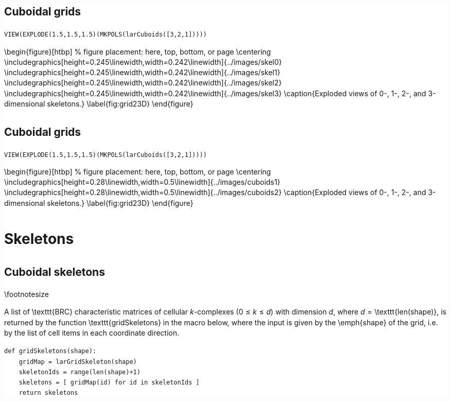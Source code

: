 
## Cuboidal grids

```{.python}
VIEW(EXPLODE(1.5,1.5,1.5)(MKPOLS(larCuboids([3,2,1]))))
```

\begin{figure}[htbp] %  figure placement: here, top, bottom, or page
   \centering
   \includegraphics[height=0.245\linewidth,width=0.242\linewidth]{../images/skel0} 
   \includegraphics[height=0.245\linewidth,width=0.242\linewidth]{../images/skel1} 
   \includegraphics[height=0.245\linewidth,width=0.242\linewidth]{../images/skel2} 
   \includegraphics[height=0.245\linewidth,width=0.242\linewidth]{../images/skel3} 
   \caption{Exploded views of 0-, 1-, 2-, and 3-dimensional skeletons.}
   \label{fig:grid23D}
\end{figure}



## Cuboidal grids

```{.python}
VIEW(EXPLODE(1.5,1.5,1.5)(MKPOLS(larCuboids([3,2,1]))))
```

\begin{figure}[htbp] %  figure placement: here, top, bottom, or page
   \centering
   \includegraphics[height=0.28\linewidth,width=0.5\linewidth]{../images/cuboids1} 
   \includegraphics[height=0.28\linewidth,width=0.5\linewidth]{../images/cuboids2} 
   \caption{Exploded views of 0-, 1-, 2-, and 3-dimensional skeletons.}
   \label{fig:grid23D}
\end{figure}



# Skeletons

## Cuboidal skeletons


\footnotesize

A list of \texttt{BRC} characteristic matrices of cellular $k$-complexes ($0\leq k\leq d$) with dimension $d$, where $d={}$\texttt{len(shape)}, is returned by the function \texttt{gridSkeletons} in the macro below, where the input is given by the \emph{shape} of the grid, i.e. by the list of cell items in each coordinate direction. 


```{.python}
def gridSkeletons(shape):
	gridMap = larGridSkeleton(shape)
	skeletonIds = range(len(shape)+1)
	skeletons = [ gridMap(id) for id in skeletonIds ]
	return skeletons
```
